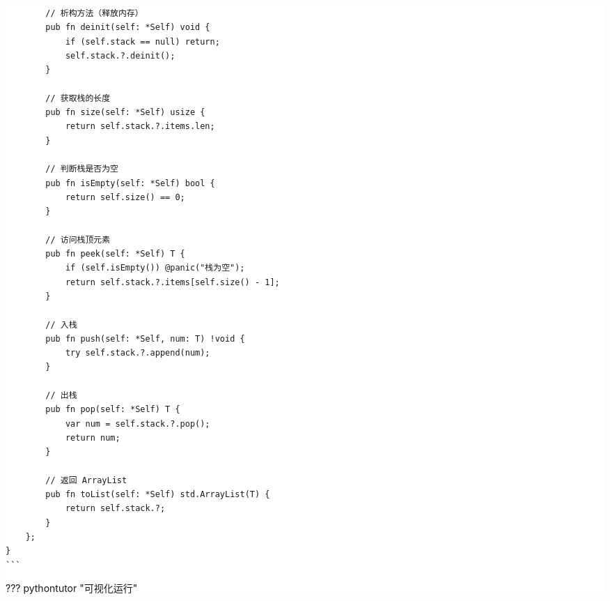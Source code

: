             // 析构方法（释放内存）
            pub fn deinit(self: *Self) void {
                if (self.stack == null) return;
                self.stack.?.deinit();
            }

            // 获取栈的长度
            pub fn size(self: *Self) usize {
                return self.stack.?.items.len;
            }

            // 判断栈是否为空
            pub fn isEmpty(self: *Self) bool {
                return self.size() == 0;
            }

            // 访问栈顶元素
            pub fn peek(self: *Self) T {
                if (self.isEmpty()) @panic("栈为空");
                return self.stack.?.items[self.size() - 1];
            }  

            // 入栈
            pub fn push(self: *Self, num: T) !void {
                try self.stack.?.append(num);
            } 

            // 出栈
            pub fn pop(self: *Self) T {
                var num = self.stack.?.pop();
                return num;
            } 

            // 返回 ArrayList
            pub fn toList(self: *Self) std.ArrayList(T) {
                return self.stack.?;
            }
        };
    }
    ```

??? pythontutor "可视化运行"
